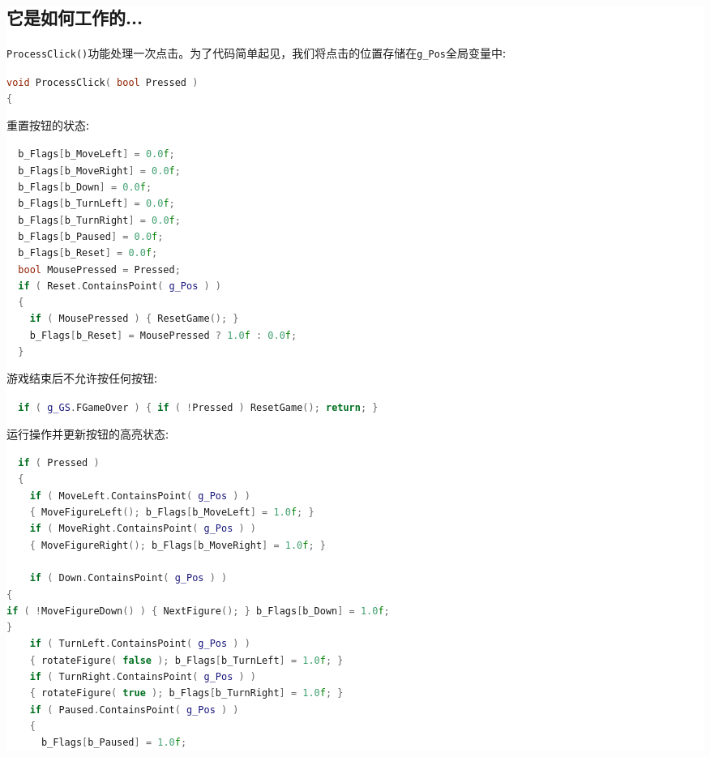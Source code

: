 ## 它是如何工作的…

`ProcessClick()`功能处理一次点击。为了代码简单起见，我们将点击的位置存储在`g_Pos`全局变量中:

```cpp
void ProcessClick( bool Pressed )
{
```

重置按钮的状态:

```cpp
  b_Flags[b_MoveLeft] = 0.0f;
  b_Flags[b_MoveRight] = 0.0f;
  b_Flags[b_Down] = 0.0f;
  b_Flags[b_TurnLeft] = 0.0f;
  b_Flags[b_TurnRight] = 0.0f;
  b_Flags[b_Paused] = 0.0f;
  b_Flags[b_Reset] = 0.0f;
  bool MousePressed = Pressed;
  if ( Reset.ContainsPoint( g_Pos ) )
  {
    if ( MousePressed ) { ResetGame(); }
    b_Flags[b_Reset] = MousePressed ? 1.0f : 0.0f;
  }
```

游戏结束后不允许按任何按钮:

```cpp
  if ( g_GS.FGameOver ) { if ( !Pressed ) ResetGame(); return; }
```

运行操作并更新按钮的高亮状态:

```cpp
  if ( Pressed )
  {
    if ( MoveLeft.ContainsPoint( g_Pos ) )
    { MoveFigureLeft(); b_Flags[b_MoveLeft] = 1.0f; }
    if ( MoveRight.ContainsPoint( g_Pos ) )
    { MoveFigureRight(); b_Flags[b_MoveRight] = 1.0f; }

    if ( Down.ContainsPoint( g_Pos ) )
{
if ( !MoveFigureDown() ) { NextFigure(); } b_Flags[b_Down] = 1.0f;
}
    if ( TurnLeft.ContainsPoint( g_Pos ) )
    { rotateFigure( false ); b_Flags[b_TurnLeft] = 1.0f; }
    if ( TurnRight.ContainsPoint( g_Pos ) )
    { rotateFigure( true ); b_Flags[b_TurnRight] = 1.0f; }
    if ( Paused.ContainsPoint( g_Pos ) )
    {
      b_Flags[b_Paused] = 1.0f;
```
